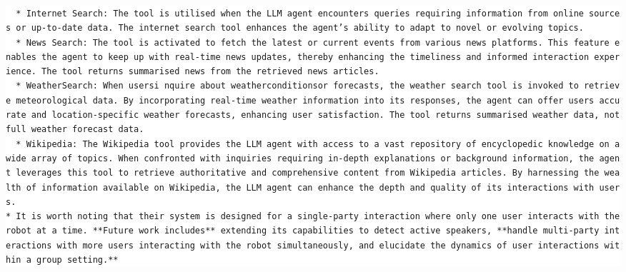       * Internet Search: The tool is utilised when the LLM agent encounters queries requiring information from online sources or up-to-date data. The internet search tool enhances the agent’s ability to adapt to novel or evolving topics.
      * News Search: The tool is activated to fetch the latest or current events from various news platforms. This feature enables the agent to keep up with real-time news updates, thereby enhancing the timeliness and informed interaction experience. The tool returns summarised news from the retrieved news articles.
      * WeatherSearch: When usersi nquire about weatherconditionsor forecasts, the weather search tool is invoked to retrieve meteorological data. By incorporating real-time weather information into its responses, the agent can offer users accurate and location-specific weather forecasts, enhancing user satisfaction. The tool returns summarised weather data, not full weather forecast data.
      * Wikipedia: The Wikipedia tool provides the LLM agent with access to a vast repository of encyclopedic knowledge on a wide array of topics. When confronted with inquiries requiring in-depth explanations or background information, the agent leverages this tool to retrieve authoritative and comprehensive content from Wikipedia articles. By harnessing the wealth of information available on Wikipedia, the LLM agent can enhance the depth and quality of its interactions with users.
    * It is worth noting that their system is designed for a single-party interaction where only one user interacts with the robot at a time. **Future work includes** extending its capabilities to detect active speakers, **handle multi-party interactions with more users interacting with the robot simultaneously, and elucidate the dynamics of user interactions within a group setting.**
